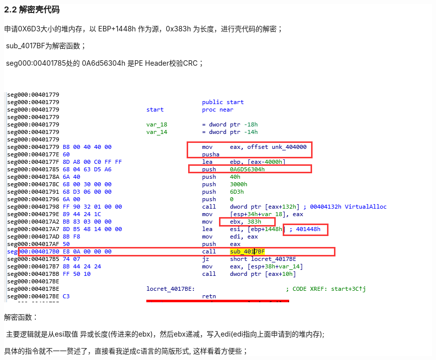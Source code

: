 ### 2.2 解密壳代码

   申请0X6D3大小的堆内存，以 EBP+1448h 作为源，0x383h 为长度，进行壳代码的解密；

​	sub_4017BF为解密函数；

​	seg000:00401785处的 0A6d56304h 是PE Header校验CRC；

​	

![image-20201106165803647](/pic/czk/PEtite2.4/start.png)



解密函数：

​	主要逻辑就是从esi取值 异或长度(传进来的ebx)，然后ebx递减，写入edi(edi指向上面申请到的堆内存);

具体的指令就不一一赘述了，直接看我逆成c语言的简版形式, 这样看着方便些；
